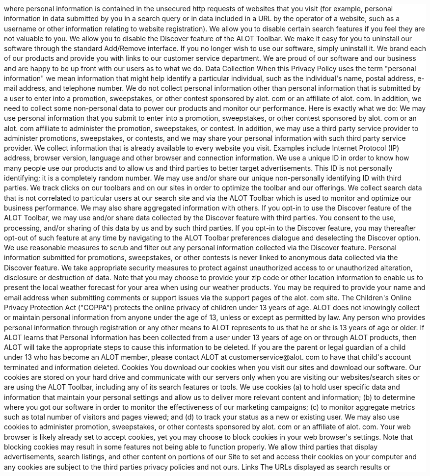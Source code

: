 where personal information is contained in the unsecured http requests of websites that you visit (for example, personal information in data submitted by you in a search query or in data included in a URL by the operator of a website, such as a username or other information relating to website registration). We allow you to disable certain search features if you feel they are not valuable to you. We allow you to disable the Discover feature of the ALOT Toolbar. We make it easy for you to uninstall our software through the standard Add/Remove interface. If you no longer wish to use our software, simply uninstall it. We brand each of our products and provide you with links to our customer service department. We are proud of our software and our business and are happy to be up front with our users as to what we do. Data Collection When this Privacy Policy uses the term "personal information" we mean information that might help identify a particular individual, such as the individual's name, postal address, e-mail address, and telephone number. We do not collect personal information other than personal information that is submitted by a user to enter into a promotion, sweepstakes, or other contest sponsored by alot. com or an affiliate of alot. com. In addition, we need to collect some non-personal data to power our products and monitor our performance. Here is exactly what we do: We may use personal information that you submit to enter into a promotion, sweepstakes, or other contest sponsored by alot. com or an alot. com affiliate to administer the promotion, sweepstakes, or contest. In addition, we may use a third party service provider to administer promotions, sweepstakes, or contests, and we may share your personal information with such third party service provider. We collect information that is already available to every website you visit. Examples include Internet Protocol (IP) address, browser version, language and other browser and connection information. We use a unique ID in order to know how many people use our products and to allow us and third parties to better target advertisements. This ID is not personally identifying; it is a completely random number. We may use and/or share our unique non-personally identifying ID with third parties. We track clicks on our toolbars and on our sites in order to optimize the toolbar and our offerings. We collect search data that is not correlated to particular users at our search site and via the ALOT Toolbar which is used to monitor and optimize our business performance. We may also share aggregated information with others. If you opt-in to use the Discover feature of the ALOT Toolbar, we may use and/or share data collected by the Discover feature with third parties. You consent to the use, processing, and/or sharing of this data by us and by such third parties. If you opt-in to the Discover feature, you may thereafter opt-out of such feature at any time by navigating to the ALOT Toolbar preferences dialogue and deselecting the Discover option. We use reasonable measures to scrub and filter out any personal information collected via the Discover feature. Personal information submitted for promotions, sweepstakes, or other contests is never linked to anonymous data collected via the Discover feature. We take appropriate security measures to protect against unauthorized access to or unauthorized alteration, disclosure or destruction of data. Note that you may choose to provide your zip code or other location information to enable us to present the local weather forecast for your area when using our weather products. You may be required to provide your name and email address when submitting comments or support issues via the support pages of the alot. com site. The Children's Online Privacy Protection Act ("COPPA") protects the online privacy of children under 13 years of age. ALOT does not knowingly collect or maintain personal information from anyone under the age of 13, unless or except as permitted by law. Any person who provides personal information through registration or any other means to ALOT represents to us that he or she is 13 years of age or older. If ALOT learns that Personal Information has been collected from a user under 13 years of age on or through ALOT products, then ALOT will take the appropriate steps to cause this information to be deleted. If you are the parent or legal guardian of a child under 13 who has become an ALOT member, please contact ALOT at customerservice@alot. com to have that child's account terminated and information deleted. Cookies You download our cookies when you visit our sites and download our software. Our cookies are stored on your hard drive and communicate with our servers only when you are visiting our websites/search sites or are using the ALOT Toolbar, including any of its search features or tools. We use cookies (a) to hold user specific data and information that maintain your personal settings and allow us to deliver more relevant content and information; (b) to determine where you got our software in order to monitor the effectiveness of our marketing campaigns; (c) to monitor aggregate metrics such as total number of visitors and pages viewed; and (d) to track your status as a new or existing user. We may also use cookies to administer promotion, sweepstakes, or other contests sponsored by alot. com or an affiliate of alot. com. Your web browser is likely already set to accept cookies, yet you may choose to block cookies in your web browser's settings. Note that blocking cookies may result in some features not being able to function properly. We allow third parties that display advertisements, search listings, and other content on portions of our Site to set and access their cookies on your computer and any cookies are subject to the third parties privacy policies and not ours. Links The URLs displayed as search results or